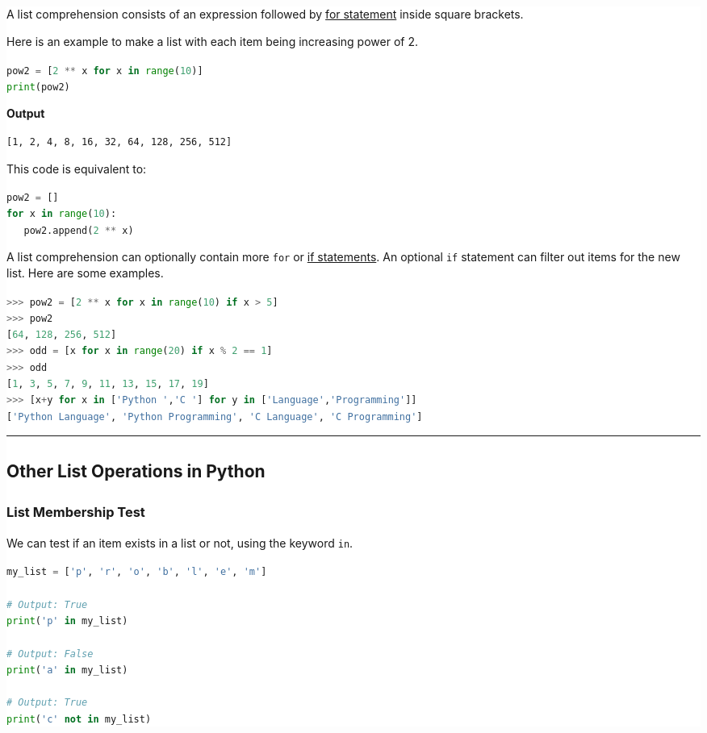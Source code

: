 A list comprehension consists of an expression followed by  [for statement](https://www.programiz.com/python-programming/for-loop)  inside square brackets.

Here is an example to make a list with each item being increasing power of 2.

```py
pow2 = [2 ** x for x in range(10)]
print(pow2)
```

**Output**
```text
[1, 2, 4, 8, 16, 32, 64, 128, 256, 512]
```
This code is equivalent to:

```py
pow2 = []
for x in range(10):
   pow2.append(2 ** x)
```

A list comprehension can optionally contain more  `for`  or  [if statements](https://www.programiz.com/python-programming/if-elif-else). An optional  `if`  statement can filter out items for the new list. Here are some examples.

```py
>>> pow2 = [2 ** x for x in range(10) if x > 5]
>>> pow2
[64, 128, 256, 512]
>>> odd = [x for x in range(20) if x % 2 == 1]
>>> odd
[1, 3, 5, 7, 9, 11, 13, 15, 17, 19]
>>> [x+y for x in ['Python ','C '] for y in ['Language','Programming']]
['Python Language', 'Python Programming', 'C Language', 'C Programming']
```

----------

## Other List Operations in Python

### List Membership Test

We can test if an item exists in a list or not, using the keyword  `in`.

```py
my_list = ['p', 'r', 'o', 'b', 'l', 'e', 'm']

# Output: True
print('p' in my_list)

# Output: False
print('a' in my_list)

# Output: True
print('c' not in my_list)
```
